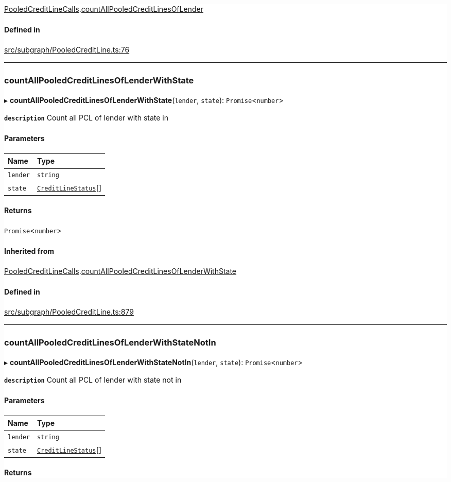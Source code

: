 [PooledCreditLineCalls](subgraph_PooledCreditLine.PooledCreditLineCalls.md).[countAllPooledCreditLinesOfLender](subgraph_PooledCreditLine.PooledCreditLineCalls.md#countallpooledcreditlinesoflender)

#### Defined in

[src/subgraph/PooledCreditLine.ts:76](https://github.com/sublime-finance/sublime-sdk/blob/cbfce7e/src/subgraph/PooledCreditLine.ts#L76)

___

### countAllPooledCreditLinesOfLenderWithState

▸ **countAllPooledCreditLinesOfLenderWithState**(`lender`, `state`): `Promise`<`number`\>

**`description`** Count all PCL of lender with state in

#### Parameters

| Name | Type |
| :------ | :------ |
| `lender` | `string` |
| `state` | [`CreditLineStatus`](../enums/types_Types.CreditLineStatus.md)[] |

#### Returns

`Promise`<`number`\>

#### Inherited from

[PooledCreditLineCalls](subgraph_PooledCreditLine.PooledCreditLineCalls.md).[countAllPooledCreditLinesOfLenderWithState](subgraph_PooledCreditLine.PooledCreditLineCalls.md#countallpooledcreditlinesoflenderwithstate)

#### Defined in

[src/subgraph/PooledCreditLine.ts:879](https://github.com/sublime-finance/sublime-sdk/blob/cbfce7e/src/subgraph/PooledCreditLine.ts#L879)

___

### countAllPooledCreditLinesOfLenderWithStateNotIn

▸ **countAllPooledCreditLinesOfLenderWithStateNotIn**(`lender`, `state`): `Promise`<`number`\>

**`description`** Count all PCL of lender with state not in

#### Parameters

| Name | Type |
| :------ | :------ |
| `lender` | `string` |
| `state` | [`CreditLineStatus`](../enums/types_Types.CreditLineStatus.md)[] |

#### Returns
